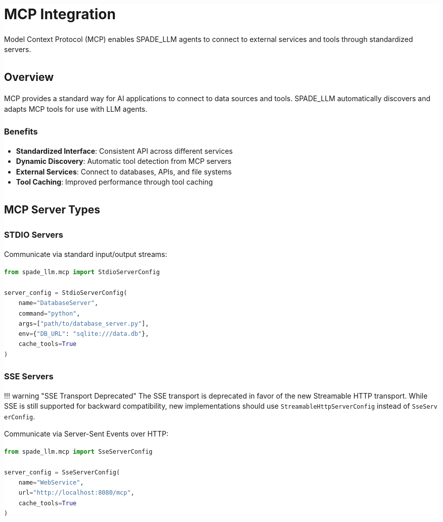 # MCP Integration

Model Context Protocol (MCP) enables SPADE_LLM agents to connect to external services and tools through standardized servers.

## Overview

MCP provides a standard way for AI applications to connect to data sources and tools. SPADE_LLM automatically discovers and adapts MCP tools for use with LLM agents.

### Benefits

- **Standardized Interface**: Consistent API across different services
- **Dynamic Discovery**: Automatic tool detection from MCP servers
- **External Services**: Connect to databases, APIs, and file systems
- **Tool Caching**: Improved performance through tool caching

## MCP Server Types

### STDIO Servers

Communicate via standard input/output streams:

```python
from spade_llm.mcp import StdioServerConfig

server_config = StdioServerConfig(
    name="DatabaseServer",
    command="python",
    args=["path/to/database_server.py"],
    env={"DB_URL": "sqlite:///data.db"},
    cache_tools=True
)
```

### SSE Servers

!!! warning "SSE Transport Deprecated"
    The SSE transport is deprecated in favor of the new Streamable HTTP transport. 
    While SSE is still supported for backward compatibility, new implementations 
    should use `StreamableHttpServerConfig` instead of `SseServerConfig`.

Communicate via Server-Sent Events over HTTP:

```python
from spade_llm.mcp import SseServerConfig

server_config = SseServerConfig(
    name="WebService",
    url="http://localhost:8080/mcp",
    cache_tools=True
)
```
